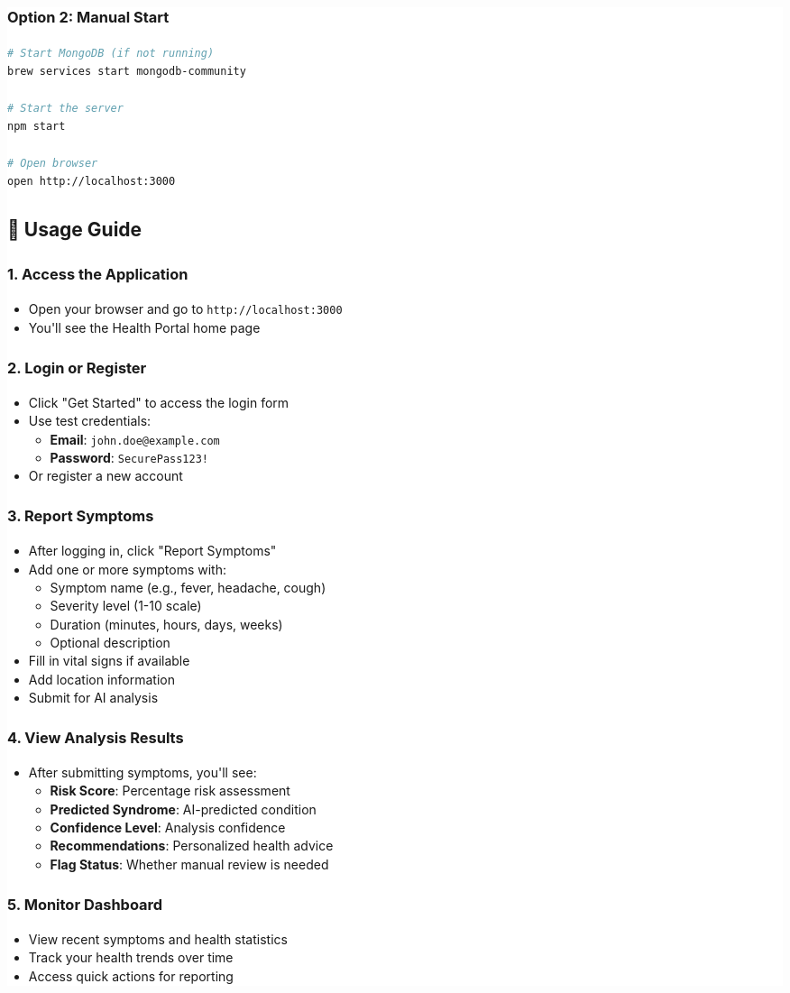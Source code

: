 ### Option 2: Manual Start
```bash
# Start MongoDB (if not running)
brew services start mongodb-community

# Start the server
npm start

# Open browser
open http://localhost:3000
```

## 🎯 Usage Guide

### 1. **Access the Application**
- Open your browser and go to `http://localhost:3000`
- You'll see the Health Portal home page

### 2. **Login or Register**
- Click "Get Started" to access the login form
- Use test credentials:
  - **Email**: `john.doe@example.com`
  - **Password**: `SecurePass123!`
- Or register a new account

### 3. **Report Symptoms**
- After logging in, click "Report Symptoms"
- Add one or more symptoms with:
  - Symptom name (e.g., fever, headache, cough)
  - Severity level (1-10 scale)
  - Duration (minutes, hours, days, weeks)
  - Optional description
- Fill in vital signs if available
- Add location information
- Submit for AI analysis

### 4. **View Analysis Results**
- After submitting symptoms, you'll see:
  - **Risk Score**: Percentage risk assessment
  - **Predicted Syndrome**: AI-predicted condition
  - **Confidence Level**: Analysis confidence
  - **Recommendations**: Personalized health advice
  - **Flag Status**: Whether manual review is needed

### 5. **Monitor Dashboard**
- View recent symptoms and health statistics
- Track your health trends over time
- Access quick actions for reporting
